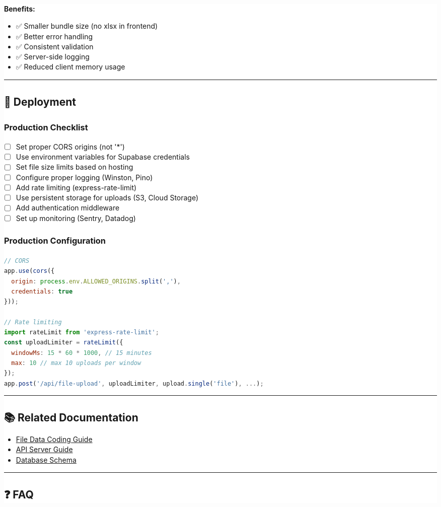**Benefits:**
- ✅ Smaller bundle size (no xlsx in frontend)
- ✅ Better error handling
- ✅ Consistent validation
- ✅ Server-side logging
- ✅ Reduced client memory usage

---

## 🚀 Deployment

### Production Checklist

- [ ] Set proper CORS origins (not '*')
- [ ] Use environment variables for Supabase credentials
- [ ] Set file size limits based on hosting
- [ ] Configure proper logging (Winston, Pino)
- [ ] Add rate limiting (express-rate-limit)
- [ ] Use persistent storage for uploads (S3, Cloud Storage)
- [ ] Add authentication middleware
- [ ] Set up monitoring (Sentry, Datadog)

### Production Configuration

```javascript
// CORS
app.use(cors({
  origin: process.env.ALLOWED_ORIGINS.split(','),
  credentials: true
}));

// Rate limiting
import rateLimit from 'express-rate-limit';
const uploadLimiter = rateLimit({
  windowMs: 15 * 60 * 1000, // 15 minutes
  max: 10 // max 10 uploads per window
});
app.post('/api/file-upload', uploadLimiter, upload.single('file'), ...);
```

---

## 📚 Related Documentation

- [File Data Coding Guide](./FILE_DATA_CODING_GUIDE.md)
- [API Server Guide](./API_SERVER_GUIDE.md)
- [Database Schema](../docs/sql/README.md)

---

## ❓ FAQ
